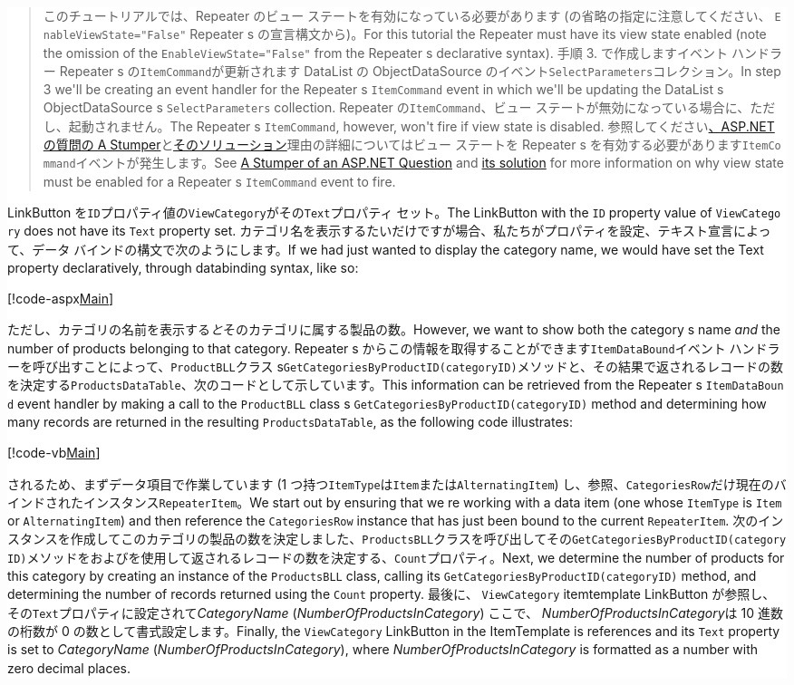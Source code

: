 > <span data-ttu-id="66b95-172">このチュートリアルでは、Repeater のビュー ステートを有効になっている必要があります (の省略の指定に注意してください、 `EnableViewState="False"` Repeater s の宣言構文から)。</span><span class="sxs-lookup"><span data-stu-id="66b95-172">For this tutorial the Repeater must have its view state enabled (note the omission of the `EnableViewState="False"` from the Repeater s declarative syntax).</span></span> <span data-ttu-id="66b95-173">手順 3. で作成しますイベント ハンドラー Repeater s の`ItemCommand`が更新されます DataList の ObjectDataSource のイベント`SelectParameters`コレクション。</span><span class="sxs-lookup"><span data-stu-id="66b95-173">In step 3 we'll be creating an event handler for the Repeater s `ItemCommand` event in which we'll be updating the DataList s ObjectDataSource s `SelectParameters` collection.</span></span> <span data-ttu-id="66b95-174">Repeater の`ItemCommand`、ビュー ステートが無効になっている場合に、ただし、起動されません。</span><span class="sxs-lookup"><span data-stu-id="66b95-174">The Repeater s `ItemCommand`, however, won't fire if view state is disabled.</span></span> <span data-ttu-id="66b95-175">参照してください[、ASP.NET の質問の A Stumper](http://scottonwriting.net/sowblog/posts/1263.aspx)と[そのソリューション](http://scottonwriting.net/sowBlog/posts/1268.aspx)理由の詳細についてはビュー ステートを Repeater s を有効する必要があります`ItemCommand`イベントが発生します。</span><span class="sxs-lookup"><span data-stu-id="66b95-175">See [A Stumper of an ASP.NET Question](http://scottonwriting.net/sowblog/posts/1263.aspx) and [its solution](http://scottonwriting.net/sowBlog/posts/1268.aspx) for more information on why view state must be enabled for a Repeater s `ItemCommand` event to fire.</span></span>


<span data-ttu-id="66b95-176">LinkButton を`ID`プロパティ値の`ViewCategory`がその`Text`プロパティ セット。</span><span class="sxs-lookup"><span data-stu-id="66b95-176">The LinkButton with the `ID` property value of `ViewCategory` does not have its `Text` property set.</span></span> <span data-ttu-id="66b95-177">カテゴリ名を表示するたいだけですが場合、私たちがプロパティを設定、テキスト宣言によって、データ バインドの構文で次のようにします。</span><span class="sxs-lookup"><span data-stu-id="66b95-177">If we had just wanted to display the category name, we would have set the Text property declaratively, through databinding syntax, like so:</span></span>


[!code-aspx[Main](master-detail-using-a-bulleted-list-of-master-records-with-a-details-datalist-vb/samples/sample5.aspx)]

<span data-ttu-id="66b95-178">ただし、カテゴリの名前を表示する*と*そのカテゴリに属する製品の数。</span><span class="sxs-lookup"><span data-stu-id="66b95-178">However, we want to show both the category s name *and* the number of products belonging to that category.</span></span> <span data-ttu-id="66b95-179">Repeater s からこの情報を取得することができます`ItemDataBound`イベント ハンドラーを呼び出すことによって、`ProductBLL`クラス s`GetCategoriesByProductID(categoryID)`メソッドと、その結果で返されるレコードの数を決定する`ProductsDataTable`、次のコードとして示しています。</span><span class="sxs-lookup"><span data-stu-id="66b95-179">This information can be retrieved from the Repeater s `ItemDataBound` event handler by making a call to the `ProductBLL` class s `GetCategoriesByProductID(categoryID)` method and determining how many records are returned in the resulting `ProductsDataTable`, as the following code illustrates:</span></span>


[!code-vb[Main](master-detail-using-a-bulleted-list-of-master-records-with-a-details-datalist-vb/samples/sample6.vb)]

<span data-ttu-id="66b95-180">されるため、まずデータ項目で作業しています (1 つ持つ`ItemType`は`Item`または`AlternatingItem`) し、参照、`CategoriesRow`だけ現在のバインドされたインスタンス`RepeaterItem`。</span><span class="sxs-lookup"><span data-stu-id="66b95-180">We start out by ensuring that we re working with a data item (one whose `ItemType` is `Item` or `AlternatingItem`) and then reference the `CategoriesRow` instance that has just been bound to the current `RepeaterItem`.</span></span> <span data-ttu-id="66b95-181">次のインスタンスを作成してこのカテゴリの製品の数を決定しました、`ProductsBLL`クラスを呼び出してその`GetCategoriesByProductID(categoryID)`メソッドをおよびを使用して返されるレコードの数を決定する、`Count`プロパティ。</span><span class="sxs-lookup"><span data-stu-id="66b95-181">Next, we determine the number of products for this category by creating an instance of the `ProductsBLL` class, calling its `GetCategoriesByProductID(categoryID)` method, and determining the number of records returned using the `Count` property.</span></span> <span data-ttu-id="66b95-182">最後に、 `ViewCategory` itemtemplate LinkButton が参照し、その`Text`プロパティに設定されて*CategoryName* (*NumberOfProductsInCategory*) ここで、 *NumberOfProductsInCategory*は 10 進数の桁数が 0 の数として書式設定します。</span><span class="sxs-lookup"><span data-stu-id="66b95-182">Finally, the `ViewCategory` LinkButton in the ItemTemplate is references and its `Text` property is set to *CategoryName* (*NumberOfProductsInCategory*), where *NumberOfProductsInCategory* is formatted as a number with zero decimal places.</span></span>
